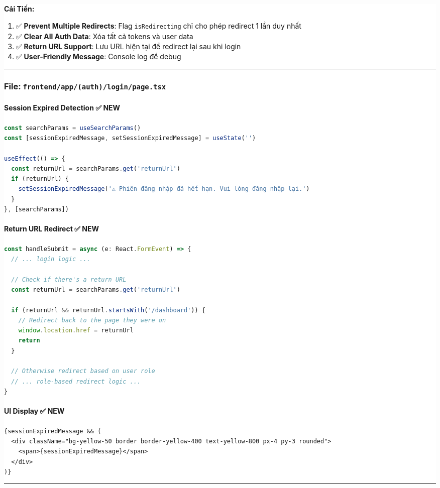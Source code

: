 ```typescript
```

**Cải Tiến:**
1. ✅ **Prevent Multiple Redirects**: Flag `isRedirecting` chỉ cho phép redirect 1 lần duy nhất
2. ✅ **Clear All Auth Data**: Xóa tất cả tokens và user data
3. ✅ **Return URL Support**: Lưu URL hiện tại để redirect lại sau khi login
4. ✅ **User-Friendly Message**: Console log để debug

---

### **File: `frontend/app/(auth)/login/page.tsx`**

#### **Session Expired Detection** ✅ NEW
```typescript
const searchParams = useSearchParams()
const [sessionExpiredMessage, setSessionExpiredMessage] = useState('')

useEffect(() => {
  const returnUrl = searchParams.get('returnUrl')
  if (returnUrl) {
    setSessionExpiredMessage('⚠️ Phiên đăng nhập đã hết hạn. Vui lòng đăng nhập lại.')
  }
}, [searchParams])
```

#### **Return URL Redirect** ✅ NEW
```typescript
const handleSubmit = async (e: React.FormEvent) => {
  // ... login logic ...

  // Check if there's a return URL
  const returnUrl = searchParams.get('returnUrl')

  if (returnUrl && returnUrl.startsWith('/dashboard')) {
    // Redirect back to the page they were on
    window.location.href = returnUrl
    return
  }

  // Otherwise redirect based on user role
  // ... role-based redirect logic ...
}
```

#### **UI Display** ✅ NEW
```tsx
{sessionExpiredMessage && (
  <div className="bg-yellow-50 border border-yellow-400 text-yellow-800 px-4 py-3 rounded">
    <span>{sessionExpiredMessage}</span>
  </div>
)}
```

---